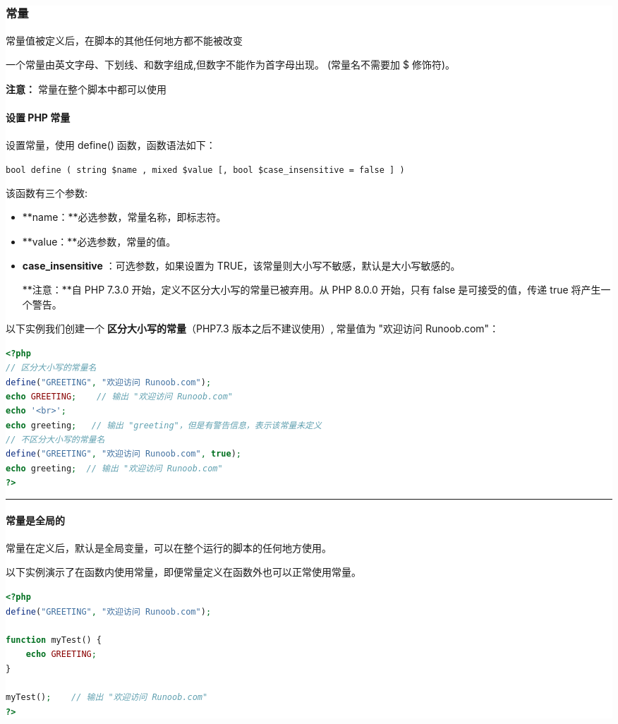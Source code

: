 ### 常量

常量值被定义后，在脚本的其他任何地方都不能被改变

一个常量由英文字母、下划线、和数字组成,但数字不能作为首字母出现。 (常量名不需要加 $ 修饰符)。

**注意：** 常量在整个脚本中都可以使用

#### 设置 PHP 常量

设置常量，使用 define() 函数，函数语法如下：

```
bool define ( string $name , mixed $value [, bool $case_insensitive = false ] )
```

该函数有三个参数:

- **name：**必选参数，常量名称，即标志符。

- **value：**必选参数，常量的值。

- **case_insensitive** ：可选参数，如果设置为 TRUE，该常量则大小写不敏感，默认是大小写敏感的。

  **注意：**自 PHP 7.3.0 开始，定义不区分大小写的常量已被弃用。从 PHP 8.0.0 开始，只有 false 是可接受的值，传递 true 将产生一个警告。

以下实例我们创建一个 **区分大小写的常量**（PHP7.3 版本之后不建议使用）, 常量值为 "欢迎访问 Runoob.com"：

```php
<?php
// 区分大小写的常量名
define("GREETING", "欢迎访问 Runoob.com");
echo GREETING;    // 输出 "欢迎访问 Runoob.com"
echo '<br>';
echo greeting;   // 输出 "greeting"，但是有警告信息，表示该常量未定义
// 不区分大小写的常量名
define("GREETING", "欢迎访问 Runoob.com", true);
echo greeting;  // 输出 "欢迎访问 Runoob.com"
?>
```

------

#### 常量是全局的

常量在定义后，默认是全局变量，可以在整个运行的脚本的任何地方使用。

以下实例演示了在函数内使用常量，即便常量定义在函数外也可以正常使用常量。

```php
<?php
define("GREETING", "欢迎访问 Runoob.com");

function myTest() {
    echo GREETING;
}

myTest();    // 输出 "欢迎访问 Runoob.com"
?>
```
